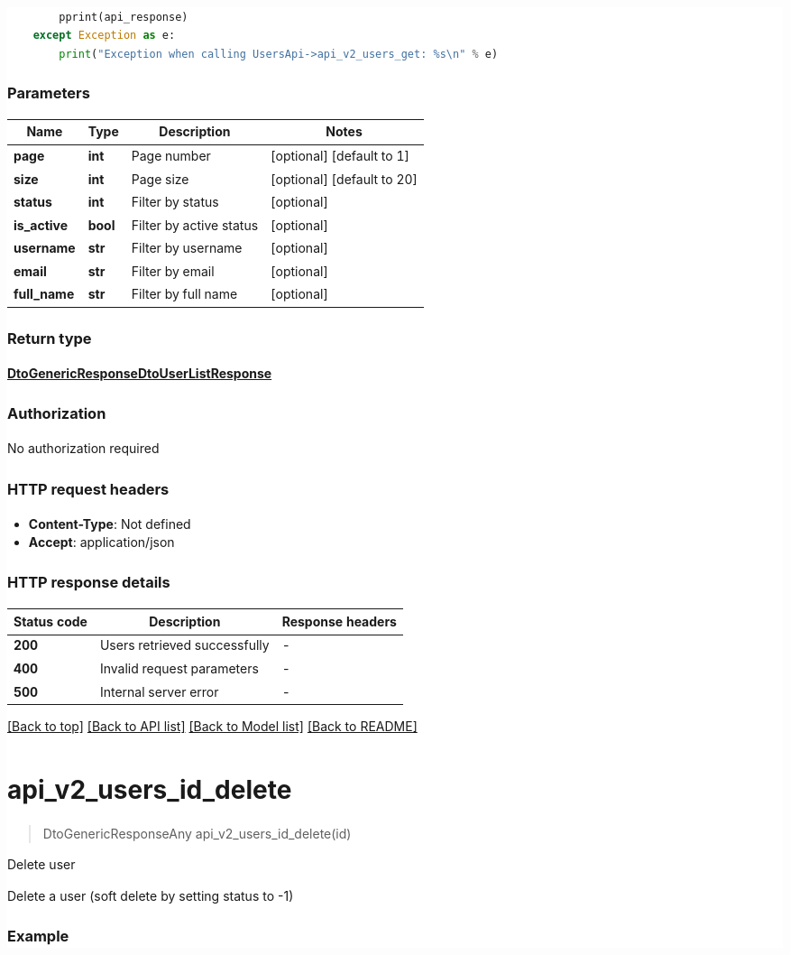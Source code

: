 ```python
        pprint(api_response)
    except Exception as e:
        print("Exception when calling UsersApi->api_v2_users_get: %s\n" % e)
```



### Parameters


Name | Type | Description  | Notes
------------- | ------------- | ------------- | -------------
 **page** | **int**| Page number | [optional] [default to 1]
 **size** | **int**| Page size | [optional] [default to 20]
 **status** | **int**| Filter by status | [optional] 
 **is_active** | **bool**| Filter by active status | [optional] 
 **username** | **str**| Filter by username | [optional] 
 **email** | **str**| Filter by email | [optional] 
 **full_name** | **str**| Filter by full name | [optional] 

### Return type

[**DtoGenericResponseDtoUserListResponse**](DtoGenericResponseDtoUserListResponse.md)

### Authorization

No authorization required

### HTTP request headers

 - **Content-Type**: Not defined
 - **Accept**: application/json

### HTTP response details

| Status code | Description | Response headers |
|-------------|-------------|------------------|
**200** | Users retrieved successfully |  -  |
**400** | Invalid request parameters |  -  |
**500** | Internal server error |  -  |

[[Back to top]](#) [[Back to API list]](../README.md#documentation-for-api-endpoints) [[Back to Model list]](../README.md#documentation-for-models) [[Back to README]](../README.md)

# **api_v2_users_id_delete**
> DtoGenericResponseAny api_v2_users_id_delete(id)

Delete user

Delete a user (soft delete by setting status to -1)

### Example
